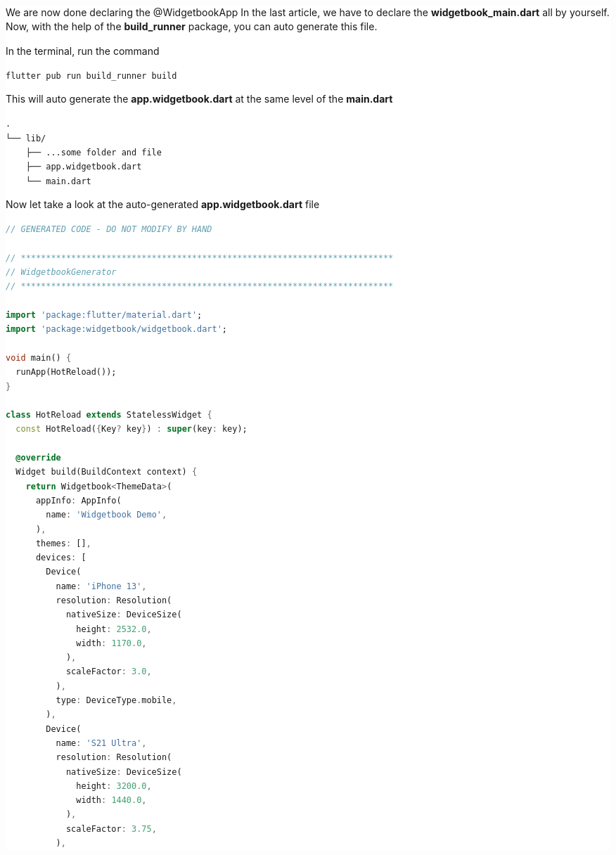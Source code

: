 We are now done declaring the @WidgetbookApp
In the last article, we have to declare the **widgetbook_main.dart** all by yourself. Now, with the help of the **build_runner** package, you can auto generate this file.

In the terminal, run the command

```cmd
flutter pub run build_runner build
```

This will auto generate the **app.widgetbook.dart** at the same level of the **main.dart**

```
.
└── lib/
    ├── ...some folder and file
    ├── app.widgetbook.dart
    └── main.dart
```

Now let take a look at the auto-generated **app.widgetbook.dart** file

```dart
// GENERATED CODE - DO NOT MODIFY BY HAND

// **************************************************************************
// WidgetbookGenerator
// **************************************************************************

import 'package:flutter/material.dart';
import 'package:widgetbook/widgetbook.dart';

void main() {
  runApp(HotReload());
}

class HotReload extends StatelessWidget {
  const HotReload({Key? key}) : super(key: key);

  @override
  Widget build(BuildContext context) {
    return Widgetbook<ThemeData>(
      appInfo: AppInfo(
        name: 'Widgetbook Demo',
      ),
      themes: [],
      devices: [
        Device(
          name: 'iPhone 13',
          resolution: Resolution(
            nativeSize: DeviceSize(
              height: 2532.0,
              width: 1170.0,
            ),
            scaleFactor: 3.0,
          ),
          type: DeviceType.mobile,
        ),
        Device(
          name: 'S21 Ultra',
          resolution: Resolution(
            nativeSize: DeviceSize(
              height: 3200.0,
              width: 1440.0,
            ),
            scaleFactor: 3.75,
          ),
```